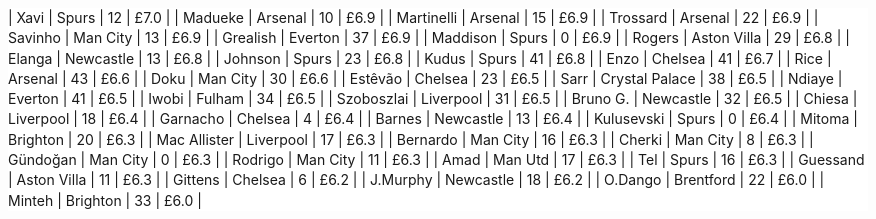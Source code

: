 | Xavi | Spurs | 12 | £7.0 |
| Madueke | Arsenal | 10 | £6.9 |
| Martinelli | Arsenal | 15 | £6.9 |
| Trossard | Arsenal | 22 | £6.9 |
| Savinho | Man City | 13 | £6.9 |
| Grealish | Everton | 37 | £6.9 |
| Maddison | Spurs | 0 | £6.9 |
| Rogers | Aston Villa | 29 | £6.8 |
| Elanga | Newcastle | 13 | £6.8 |
| Johnson | Spurs | 23 | £6.8 |
| Kudus | Spurs | 41 | £6.8 |
| Enzo | Chelsea | 41 | £6.7 |
| Rice | Arsenal | 43 | £6.6 |
| Doku | Man City | 30 | £6.6 |
| Estêvão | Chelsea | 23 | £6.5 |
| Sarr | Crystal Palace | 38 | £6.5 |
| Ndiaye | Everton | 41 | £6.5 |
| Iwobi | Fulham | 34 | £6.5 |
| Szoboszlai | Liverpool | 31 | £6.5 |
| Bruno G. | Newcastle | 32 | £6.5 |
| Chiesa | Liverpool | 18 | £6.4 |
| Garnacho | Chelsea | 4 | £6.4 |
| Barnes | Newcastle | 13 | £6.4 |
| Kulusevski | Spurs | 0 | £6.4 |
| Mitoma | Brighton | 20 | £6.3 |
| Mac Allister | Liverpool | 17 | £6.3 |
| Bernardo | Man City | 16 | £6.3 |
| Cherki | Man City | 8 | £6.3 |
| Gündoğan | Man City | 0 | £6.3 |
| Rodrigo | Man City | 11 | £6.3 |
| Amad | Man Utd | 17 | £6.3 |
| Tel | Spurs | 16 | £6.3 |
| Guessand | Aston Villa | 11 | £6.3 |
| Gittens | Chelsea | 6 | £6.2 |
| J.Murphy | Newcastle | 18 | £6.2 |
| O.Dango | Brentford | 22 | £6.0 |
| Minteh | Brighton | 33 | £6.0 |